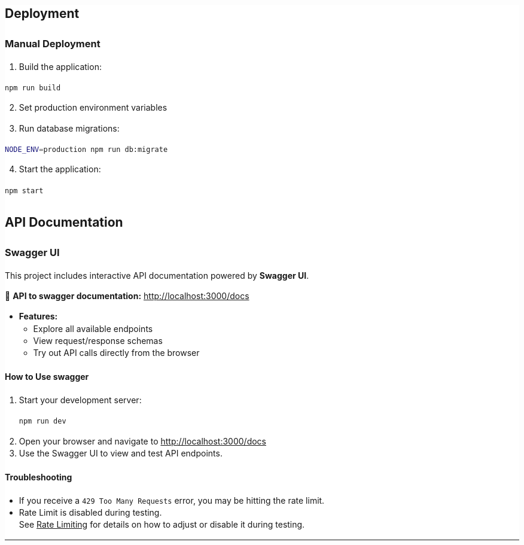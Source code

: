 ## Deployment

### Manual Deployment

1. Build the application:
```bash
npm run build
```

2. Set production environment variables

3. Run database migrations:
```bash
NODE_ENV=production npm run db:migrate
```

4. Start the application:
```bash
npm start
```

## API Documentation

### Swagger UI

This project includes interactive API documentation powered by **Swagger UI**.

🔗 **API to swagger documentation:**
  [http://localhost:3000/docs](http://localhost:3000/docs)

- **Features:**  
  - Explore all available endpoints
  - View request/response schemas
  - Try out API calls directly from the browser

#### How to Use swagger

1. Start your development server:
   ```bash
   npm run dev
   ```
2. Open your browser and navigate to [http://localhost:3000/docs](http://localhost:3000/docs)
3. Use the Swagger UI to view and test API endpoints.

#### Troubleshooting

- If you receive a `429 Too Many Requests` error, you may be hitting the rate limit.
- Rate Limit is disabled during testing.  
  See [Rate Limiting](#rate-limiting) for details on how to adjust or disable it during testing.

---